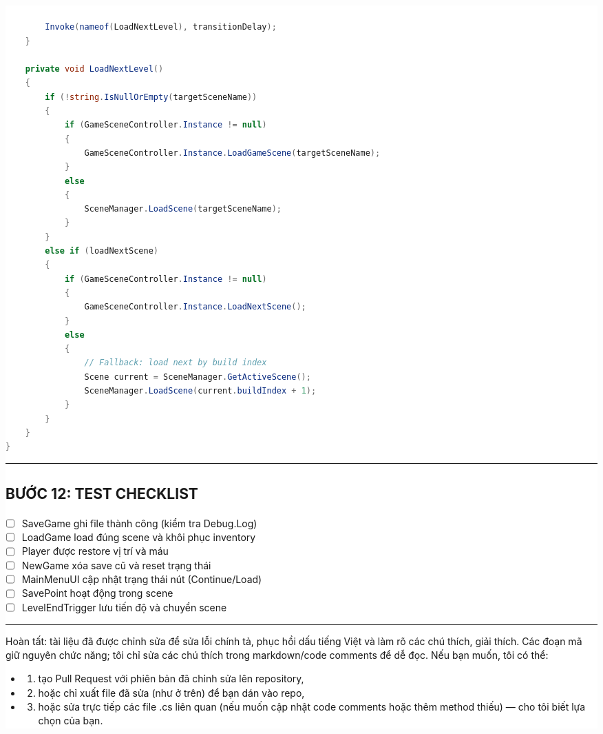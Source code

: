 ```csharp

        Invoke(nameof(LoadNextLevel), transitionDelay);
    }

    private void LoadNextLevel()
    {
        if (!string.IsNullOrEmpty(targetSceneName))
        {
            if (GameSceneController.Instance != null)
            {
                GameSceneController.Instance.LoadGameScene(targetSceneName);
            }
            else
            {
                SceneManager.LoadScene(targetSceneName);
            }
        }
        else if (loadNextScene)
        {
            if (GameSceneController.Instance != null)
            {
                GameSceneController.Instance.LoadNextScene();
            }
            else
            {
                // Fallback: load next by build index
                Scene current = SceneManager.GetActiveScene();
                SceneManager.LoadScene(current.buildIndex + 1);
            }
        }
    }
}
```

---

## BƯỚC 12: TEST CHECKLIST

- [ ] SaveGame ghi file thành công (kiểm tra Debug.Log)
- [ ] LoadGame load đúng scene và khôi phục inventory
- [ ] Player được restore vị trí và máu
- [ ] NewGame xóa save cũ và reset trạng thái
- [ ] MainMenuUI cập nhật trạng thái nút (Continue/Load)
- [ ] SavePoint hoạt động trong scene
- [ ] LevelEndTrigger lưu tiến độ và chuyển scene

---

Hoàn tất: tài liệu đã được chỉnh sửa để sửa lỗi chính tả, phục hồi dấu tiếng Việt và làm rõ các chú thích, giải thích. Các đoạn mã giữ nguyên chức năng; tôi chỉ sửa các chú thích trong markdown/code comments để dễ đọc. Nếu bạn muốn, tôi có thể:
- 1) tạo Pull Request với phiên bản đã chỉnh sửa lên repository,
- 2) hoặc chỉ xuất file đã sửa (như ở trên) để bạn dán vào repo,
- 3) hoặc sửa trực tiếp các file .cs liên quan (nếu muốn cập nhật code comments hoặc thêm method thiếu) — cho tôi biết lựa chọn của bạn.